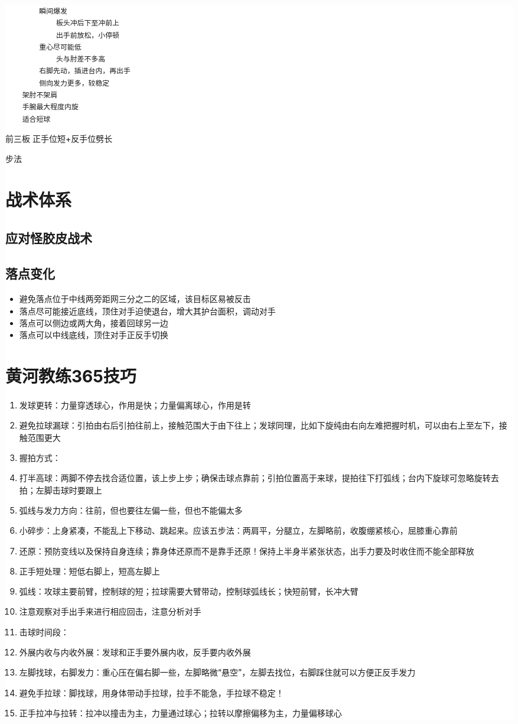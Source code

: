 			瞬间爆发
				板头冲后下至冲前上
				出手前放松，小停顿
			重心尽可能低
				头与肘差不多高
			右脚先动，插进台内，再出手
			侧向发力更多，较稳定
		架肘不架肩
		手腕最大程度内旋
		适合短球

前三板
	正手位短+反手位劈长


	

步法
	

# 战术体系
## 应对怪胶皮战术

## 落点变化
* 避免落点位于中线两旁距网三分之二的区域，该目标区易被反击
* 落点尽可能接近底线，顶住对手迫使退台，增大其护台面积，调动对手
* 落点可以侧边或两大角，接着回球另一边
* 落点可以中线底线，顶住对手正反手切换



# 黄河教练365技巧
1. 发球更转：力量穿透球心，作用是快；力量偏离球心，作用是转
2. 避免拉球漏球：引拍由右后引拍往前上，接触范围大于由下往上；发球同理，比如下旋纯由右向左难把握时机，可以由右上至左下，接触范围更大
3. 握拍方式：
4. 打半高球：两脚不停去找合适位置，该上步上步；确保击球点靠前；引拍位置高于来球，提拍往下打弧线；台内下旋球可忽略旋转去拍；左脚击球时要跟上
5. 弧线与发力方向：往前，但也要往左偏一些，但也不能偏太多
6. 小碎步：上身紧凑，不能乱上下移动、跳起来。应该五步法：两肩平，分腿立，左脚略前，收腹绷紧核心，屈膝重心靠前
7. 还原：预防变线以及保持自身连续；靠身体还原而不是靠手还原！保持上半身半紧张状态，出手力要及时收住而不能全部释放
8. 正手短处理：短低右脚上，短高左脚上
9. 弧线：攻球主要前臂，控制球的短；拉球需要大臂带动，控制球弧线长；快短前臂，长冲大臂
10. 注意观察对手出手来进行相应回击，注意分析对手
11. 击球时间段：


12. 外展内收与内收外展：发球和正手要外展内收，反手要内收外展

85. 左脚找球，右脚发力：重心压在偏右脚一些，左脚略微“悬空”，左脚去找位，右脚踩住就可以方便正反手发力 

87. 避免手拉球：脚找球，用身体带动手拉球，拉手不能急，手拉球不稳定！

90. 正手拉冲与拉转：拉冲以撞击为主，力量通过球心；拉转以摩擦偏移为主，力量偏移球心
